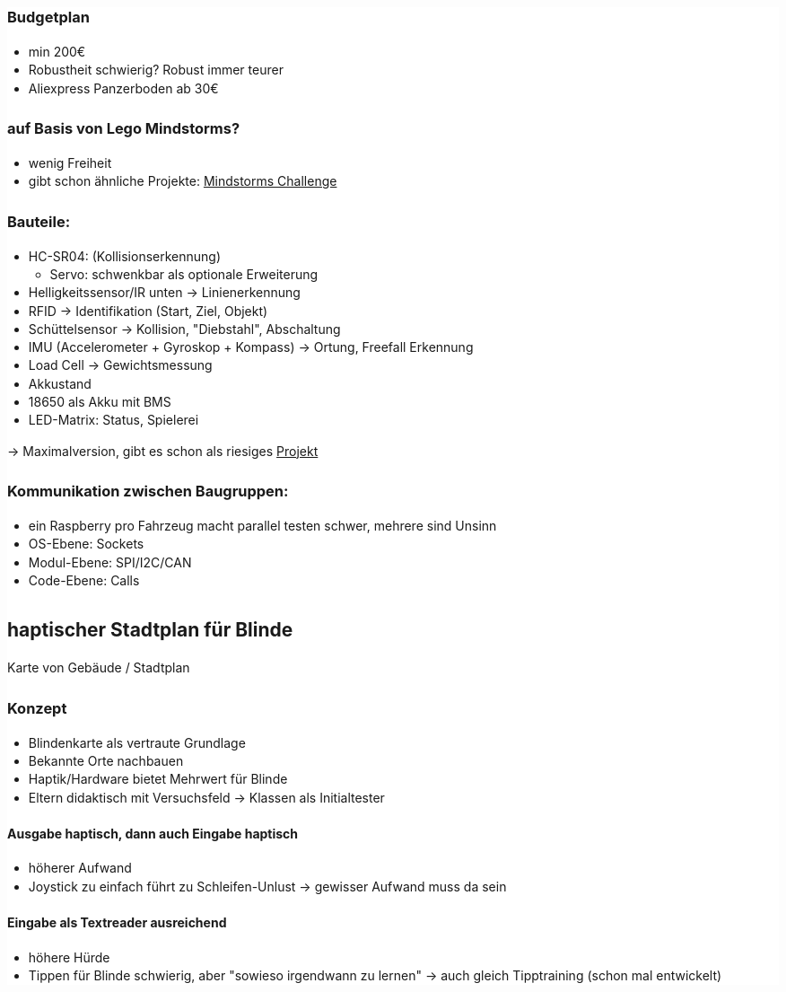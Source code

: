 ### Budgetplan
- min 200€
- Robustheit schwierig? Robust immer teurer
- Aliexpress Panzerboden ab 30€

### auf Basis von Lego Mindstorms? 
- wenig Freiheit
- gibt schon ähnliche Projekte: [Mindstorms Challenge](https://celleheute.de/celle-mindstorms-challenge-26-schueler-teams-stellen-ihre-programmierkuenste-unter-beweis)


### Bauteile:
- HC-SR04: (Kollisionserkennung)
  - Servo: schwenkbar als optionale Erweiterung
- Helligkeitssensor/IR unten -> Linienerkennung
- RFID -> Identifikation (Start, Ziel, Objekt)
- Schüttelsensor -> Kollision, "Diebstahl", Abschaltung
- IMU (Accelerometer + Gyroskop + Kompass) -> Ortung, Freefall Erkennung
- Load Cell -> Gewichtsmessung
- Akkustand
- 18650 als Akku mit BMS
- LED-Matrix: Status, Spielerei

-> Maximalversion, gibt es schon als riesiges [Projekt](https://www.th-nuernberg.de/fakultaeten/efi/forschung/forschungsaktive-labore/mobile-robotik/robocupwork/)

### Kommunikation zwischen Baugruppen:
- ein Raspberry pro Fahrzeug macht parallel testen schwer, mehrere sind Unsinn
- OS-Ebene: Sockets
- Modul-Ebene: SPI/I2C/CAN
- Code-Ebene: Calls



## haptischer Stadtplan für Blinde
Karte von Gebäude / Stadtplan 

### Konzept
- Blindenkarte als vertraute Grundlage
- Bekannte Orte nachbauen
- Haptik/Hardware bietet Mehrwert für Blinde
- Eltern didaktisch mit Versuchsfeld -> Klassen als Initialtester

#### Ausgabe haptisch, dann auch Eingabe haptisch 
- höherer Aufwand 
- Joystick zu einfach führt zu Schleifen-Unlust
-> gewisser Aufwand muss da sein

#### Eingabe als Textreader ausreichend
- höhere Hürde
- Tippen für Blinde schwierig, aber "sowieso irgendwann zu lernen"
-> auch gleich Tipptraining (schon mal entwickelt)
